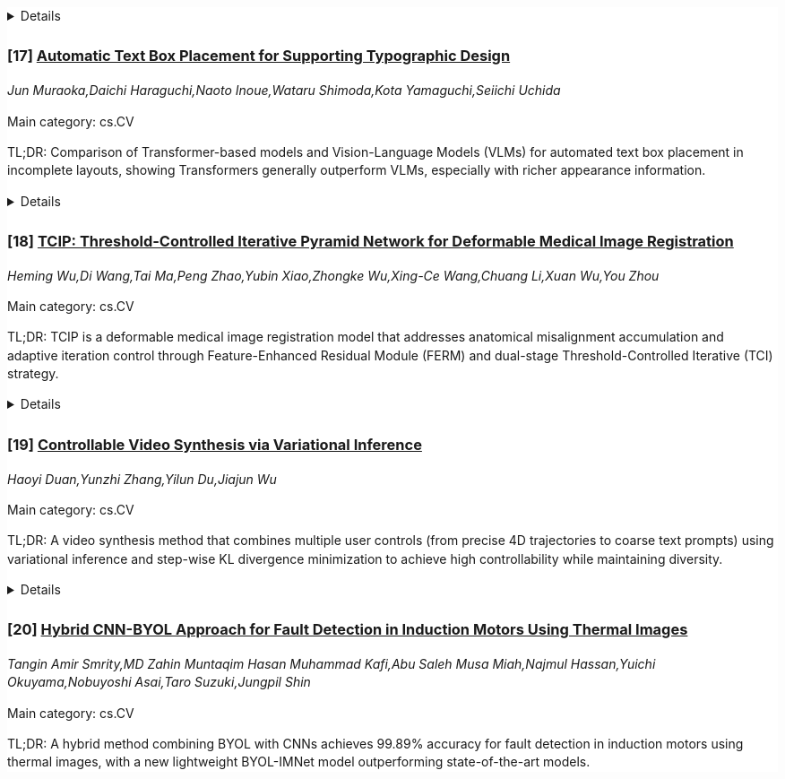 
<details><summary>Details</summary></details>


### [17] [Automatic Text Box Placement for Supporting Typographic Design](https://arxiv.org/abs/2510.07665)
*Jun Muraoka,Daichi Haraguchi,Naoto Inoue,Wataru Shimoda,Kota Yamaguchi,Seiichi Uchida*

Main category: cs.CV

TL;DR: Comparison of Transformer-based models and Vision-Language Models (VLMs) for automated text box placement in incomplete layouts, showing Transformers generally outperform VLMs, especially with richer appearance information.


<details><summary>Details</summary></details>


### [18] [TCIP: Threshold-Controlled Iterative Pyramid Network for Deformable Medical Image Registration](https://arxiv.org/abs/2510.07666)
*Heming Wu,Di Wang,Tai Ma,Peng Zhao,Yubin Xiao,Zhongke Wu,Xing-Ce Wang,Chuang Li,Xuan Wu,You Zhou*

Main category: cs.CV

TL;DR: TCIP is a deformable medical image registration model that addresses anatomical misalignment accumulation and adaptive iteration control through Feature-Enhanced Residual Module (FERM) and dual-stage Threshold-Controlled Iterative (TCI) strategy.


<details><summary>Details</summary></details>


### [19] [Controllable Video Synthesis via Variational Inference](https://arxiv.org/abs/2510.07670)
*Haoyi Duan,Yunzhi Zhang,Yilun Du,Jiajun Wu*

Main category: cs.CV

TL;DR: A video synthesis method that combines multiple user controls (from precise 4D trajectories to coarse text prompts) using variational inference and step-wise KL divergence minimization to achieve high controllability while maintaining diversity.


<details><summary>Details</summary></details>


### [20] [Hybrid CNN-BYOL Approach for Fault Detection in Induction Motors Using Thermal Images](https://arxiv.org/abs/2510.07692)
*Tangin Amir Smrity,MD Zahin Muntaqim Hasan Muhammad Kafi,Abu Saleh Musa Miah,Najmul Hassan,Yuichi Okuyama,Nobuyoshi Asai,Taro Suzuki,Jungpil Shin*

Main category: cs.CV

TL;DR: A hybrid method combining BYOL with CNNs achieves 99.89% accuracy for fault detection in induction motors using thermal images, with a new lightweight BYOL-IMNet model outperforming state-of-the-art models.
